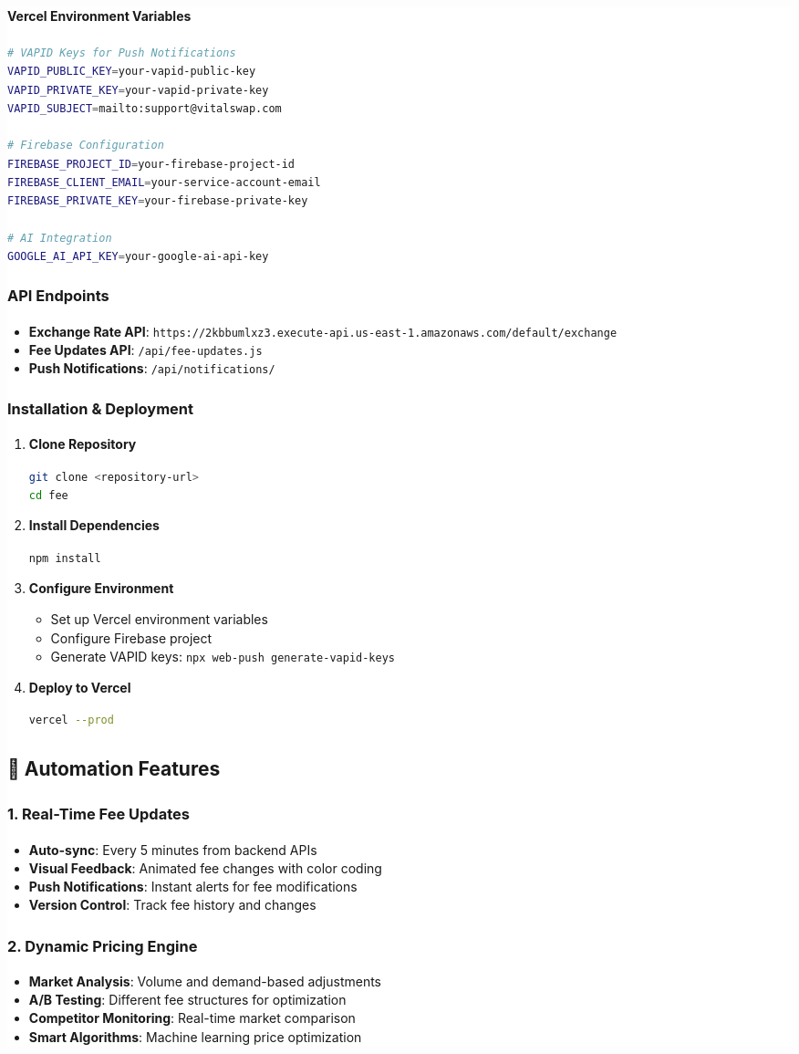 #### Vercel Environment Variables
```bash
# VAPID Keys for Push Notifications
VAPID_PUBLIC_KEY=your-vapid-public-key
VAPID_PRIVATE_KEY=your-vapid-private-key
VAPID_SUBJECT=mailto:support@vitalswap.com

# Firebase Configuration
FIREBASE_PROJECT_ID=your-firebase-project-id
FIREBASE_CLIENT_EMAIL=your-service-account-email
FIREBASE_PRIVATE_KEY=your-firebase-private-key

# AI Integration
GOOGLE_AI_API_KEY=your-google-ai-api-key
```

### API Endpoints
- **Exchange Rate API**: `https://2kbbumlxz3.execute-api.us-east-1.amazonaws.com/default/exchange`
- **Fee Updates API**: `/api/fee-updates.js`
- **Push Notifications**: `/api/notifications/`

### Installation & Deployment

1. **Clone Repository**
   ```bash
   git clone <repository-url>
   cd fee
   ```

2. **Install Dependencies**
   ```bash
   npm install
   ```

3. **Configure Environment**
   - Set up Vercel environment variables
   - Configure Firebase project
   - Generate VAPID keys: `npx web-push generate-vapid-keys`

4. **Deploy to Vercel**
   ```bash
   vercel --prod
   ```

## 🎯 Automation Features

### 1. Real-Time Fee Updates
- **Auto-sync**: Every 5 minutes from backend APIs
- **Visual Feedback**: Animated fee changes with color coding
- **Push Notifications**: Instant alerts for fee modifications
- **Version Control**: Track fee history and changes

### 2. Dynamic Pricing Engine
- **Market Analysis**: Volume and demand-based adjustments
- **A/B Testing**: Different fee structures for optimization
- **Competitor Monitoring**: Real-time market comparison
- **Smart Algorithms**: Machine learning price optimization
